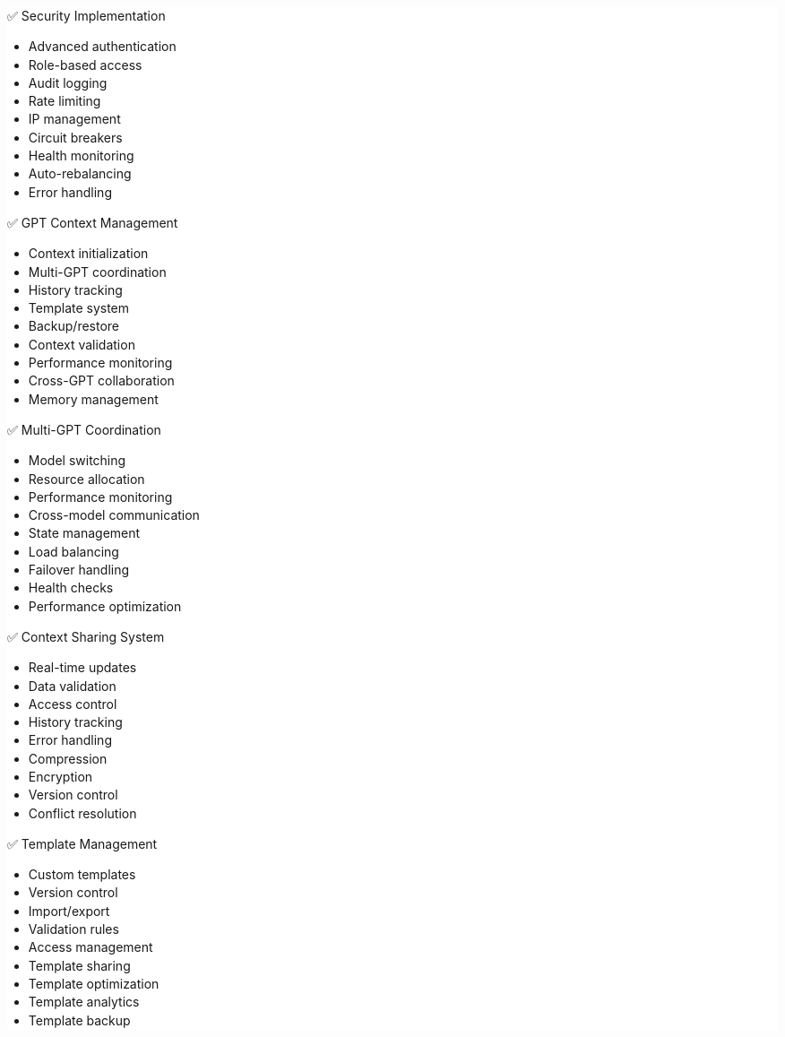✅ Security Implementation
  - Advanced authentication
  - Role-based access
  - Audit logging
  - Rate limiting
  - IP management
  - Circuit breakers
  - Health monitoring
  - Auto-rebalancing
  - Error handling

✅ GPT Context Management
  - Context initialization
  - Multi-GPT coordination
  - History tracking
  - Template system
  - Backup/restore
  - Context validation
  - Performance monitoring
  - Cross-GPT collaboration
  - Memory management

✅ Multi-GPT Coordination
  - Model switching
  - Resource allocation
  - Performance monitoring
  - Cross-model communication
  - State management
  - Load balancing
  - Failover handling
  - Health checks
  - Performance optimization

✅ Context Sharing System
  - Real-time updates
  - Data validation
  - Access control
  - History tracking
  - Error handling
  - Compression
  - Encryption
  - Version control
  - Conflict resolution

✅ Template Management
  - Custom templates
  - Version control
  - Import/export
  - Validation rules
  - Access management
  - Template sharing
  - Template optimization
  - Template analytics
  - Template backup
